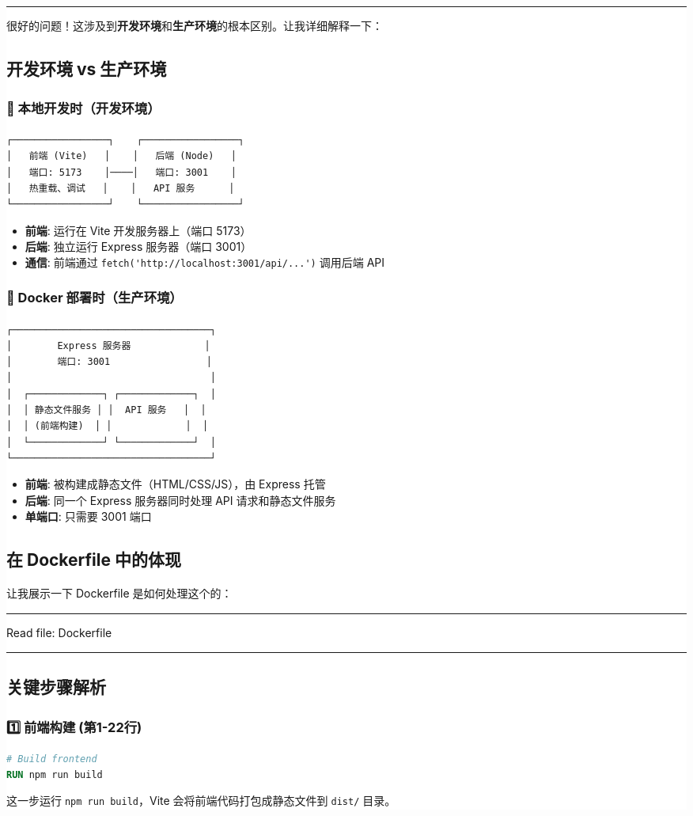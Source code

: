 

---

很好的问题！这涉及到**开发环境**和**生产环境**的根本区别。让我详细解释一下：

## 开发环境 vs 生产环境

### 🔧 本地开发时（开发环境）
```
┌─────────────────┐    ┌─────────────────┐
│   前端 (Vite)   │    │   后端 (Node)   │
│   端口: 5173    │────│   端口: 3001    │
│   热重载、调试   │    │   API 服务      │
└─────────────────┘    └─────────────────┘
```

- **前端**: 运行在 Vite 开发服务器上（端口 5173）
- **后端**: 独立运行 Express 服务器（端口 3001）  
- **通信**: 前端通过 `fetch('http://localhost:3001/api/...')` 调用后端 API

### 🚀 Docker 部署时（生产环境）
```
┌───────────────────────────────────┐
│        Express 服务器             │
│        端口: 3001                 │
│                                   │
│  ┌─────────────┐ ┌─────────────┐  │
│  │ 静态文件服务 │ │  API 服务   │  │
│  │ (前端构建)  │ │             │  │
│  └─────────────┘ └─────────────┘  │
└───────────────────────────────────┘
```

- **前端**: 被构建成静态文件（HTML/CSS/JS），由 Express 托管
- **后端**: 同一个 Express 服务器同时处理 API 请求和静态文件服务
- **单端口**: 只需要 3001 端口

## 在 Dockerfile 中的体现

让我展示一下 Dockerfile 是如何处理这个的：

---

Read file: Dockerfile

---

## 关键步骤解析

### 1️⃣ **前端构建** (第1-22行)
```dockerfile
# Build frontend
RUN npm run build
```
这一步运行 `npm run build`，Vite 会将前端代码打包成静态文件到 `dist/` 目录。
